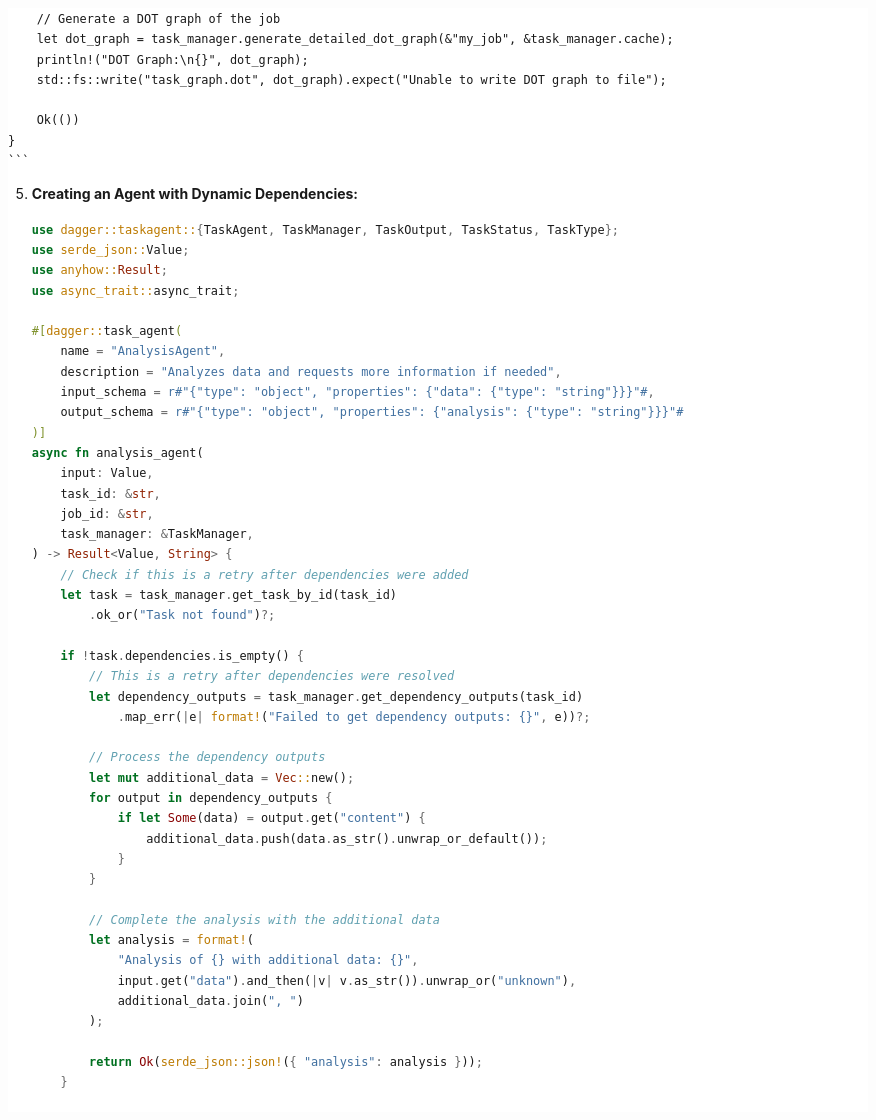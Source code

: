 
        // Generate a DOT graph of the job
        let dot_graph = task_manager.generate_detailed_dot_graph(&"my_job", &task_manager.cache);
        println!("DOT Graph:\n{}", dot_graph);
        std::fs::write("task_graph.dot", dot_graph).expect("Unable to write DOT graph to file");
    
        Ok(())
    }
    ```

5.  **Creating an Agent with Dynamic Dependencies:**

    ```rust
    use dagger::taskagent::{TaskAgent, TaskManager, TaskOutput, TaskStatus, TaskType};
    use serde_json::Value;
    use anyhow::Result;
    use async_trait::async_trait;
    
    #[dagger::task_agent(
        name = "AnalysisAgent",
        description = "Analyzes data and requests more information if needed",
        input_schema = r#"{"type": "object", "properties": {"data": {"type": "string"}}}"#,
        output_schema = r#"{"type": "object", "properties": {"analysis": {"type": "string"}}}"#
    )]
    async fn analysis_agent(
        input: Value,
        task_id: &str,
        job_id: &str,
        task_manager: &TaskManager,
    ) -> Result<Value, String> {
        // Check if this is a retry after dependencies were added
        let task = task_manager.get_task_by_id(task_id)
            .ok_or("Task not found")?;
        
        if !task.dependencies.is_empty() {
            // This is a retry after dependencies were resolved
            let dependency_outputs = task_manager.get_dependency_outputs(task_id)
                .map_err(|e| format!("Failed to get dependency outputs: {}", e))?;
            
            // Process the dependency outputs
            let mut additional_data = Vec::new();
            for output in dependency_outputs {
                if let Some(data) = output.get("content") {
                    additional_data.push(data.as_str().unwrap_or_default());
                }
            }
            
            // Complete the analysis with the additional data
            let analysis = format!(
                "Analysis of {} with additional data: {}",
                input.get("data").and_then(|v| v.as_str()).unwrap_or("unknown"),
                additional_data.join(", ")
            );
            
            return Ok(serde_json::json!({ "analysis": analysis }));
        }
        